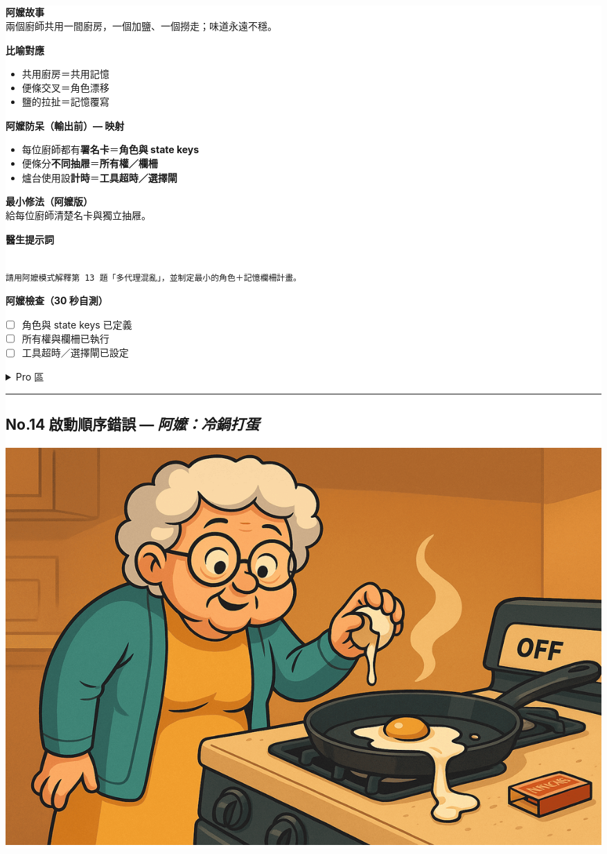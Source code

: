 **阿嬤故事**  
兩個廚師共用一間廚房，一個加鹽、一個撈走；味道永遠不穩。

**比喻對應**
- 共用廚房＝共用記憶  
- 便條交叉＝角色漂移  
- 鹽的拉扯＝記憶覆寫

**阿嬤防呆（輸出前）— 映射**
- 每位廚師都有**署名卡**＝**角色與 state keys**  
- 便條分**不同抽屜**＝**所有權／欄柵**  
- 爐台使用設**計時**＝**工具超時／選擇閘**

**最小修法（阿嬤版）**  
給每位廚師清楚名卡與獨立抽屜。

**醫生提示詞**
```

請用阿嬤模式解釋第 13 題「多代理混亂」，並制定最小的角色＋記憶欄柵計畫。

```

**阿嬤檢查（30 秒自測）**
- [ ] 角色與 state keys 已定義  
- [ ] 所有權與欄柵已執行  
- [ ] 工具超時／選擇閘已設定

<details><summary>Pro 區</summary></details>

---

<a id="no14"></a>
## No.14 啟動順序錯誤 — *阿嬤：冷鍋打蛋*
![No.14 – Bootstrap Ordering](images/no14.png)
